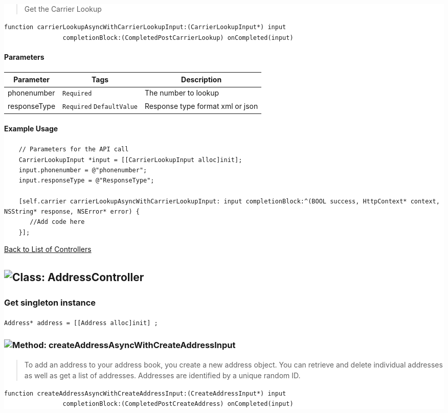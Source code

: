 > Get the Carrier Lookup


```objc
function carrierLookupAsyncWithCarrierLookupInput:(CarrierLookupInput*) input
                completionBlock:(CompletedPostCarrierLookup) onCompleted(input)
```

#### Parameters

| Parameter | Tags | Description |
|-----------|------|-------------|
| phonenumber |  ``` Required ```  | The number to lookup |
| responseType |  ``` Required ```  ``` DefaultValue ```  | Response type format xml or json |





#### Example Usage

```objc
    // Parameters for the API call
    CarrierLookupInput *input = [[CarrierLookupInput alloc]init];
    input.phonenumber = @"phonenumber";
    input.responseType = @"ResponseType";

    [self.carrier carrierLookupAsyncWithCarrierLookupInput: input completionBlock:^(BOOL success, HttpContext* context, NSString* response, NSError* error) { 
       //Add code here
    }];
```


[Back to List of Controllers](#list_of_controllers)

## <a name="address_controller"></a>![Class: ](https://apidocs.io/img/class.png ".AddressController") AddressController

### Get singleton instance
```objc
Address* address = [[Address alloc]init] ;
```

### <a name="create_address_async_with_create_address_input"></a>![Method: ](https://apidocs.io/img/method.png ".AddressController.createAddressAsyncWithCreateAddressInput") createAddressAsyncWithCreateAddressInput

> To add an address to your address book, you create a new address object. You can retrieve and delete individual addresses as well as get a list of addresses. Addresses are identified by a unique random ID.


```objc
function createAddressAsyncWithCreateAddressInput:(CreateAddressInput*) input
                completionBlock:(CompletedPostCreateAddress) onCompleted(input)
```
